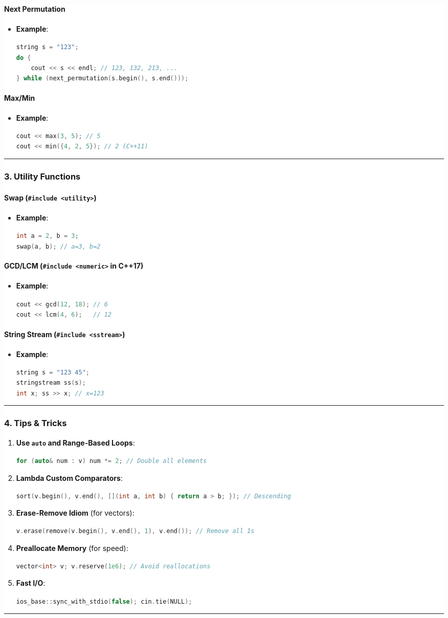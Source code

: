 #### **Next Permutation**
- **Example**:
  ```cpp
  string s = "123";
  do {
      cout << s << endl; // 123, 132, 213, ...
  } while (next_permutation(s.begin(), s.end()));
  ```

#### **Max/Min**
- **Example**:
  ```cpp
  cout << max(3, 5); // 5
  cout << min({4, 2, 5}); // 2 (C++11)
  ```

---

### **3. Utility Functions**
#### **Swap** (`#include <utility>`)
- **Example**:
  ```cpp
  int a = 2, b = 3;
  swap(a, b); // a=3, b=2
  ```

#### **GCD/LCM** (`#include <numeric>` in C++17)
- **Example**:
  ```cpp
  cout << gcd(12, 18); // 6
  cout << lcm(4, 6);   // 12
  ```

#### **String Stream** (`#include <sstream>`)
- **Example**:
  ```cpp
  string s = "123 45";
  stringstream ss(s);
  int x; ss >> x; // x=123
  ```

---

### **4. Tips & Tricks**
1. **Use `auto` and Range-Based Loops**:
   ```cpp
   for (auto& num : v) num *= 2; // Double all elements
   ```
2. **Lambda Custom Comparators**:
   ```cpp
   sort(v.begin(), v.end(), [](int a, int b) { return a > b; }); // Descending
   ```
3. **Erase-Remove Idiom** (for vectors):
   ```cpp
   v.erase(remove(v.begin(), v.end(), 1), v.end()); // Remove all 1s
   ```
4. **Preallocate Memory** (for speed):
   ```cpp
   vector<int> v; v.reserve(1e6); // Avoid reallocations
   ```
5. **Fast I/O**:
   ```cpp
   ios_base::sync_with_stdio(false); cin.tie(NULL);
   ```

---